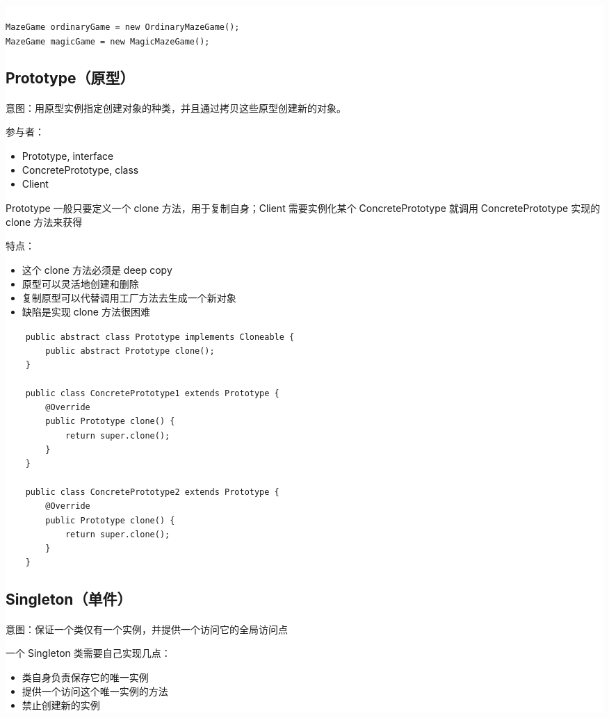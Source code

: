 ```

MazeGame ordinaryGame = new OrdinaryMazeGame();
MazeGame magicGame = new MagicMazeGame();
```

## Prototype（原型）

意图：用原型实例指定创建对象的种类，并且通过拷贝这些原型创建新的对象。

参与者：

- Prototype, interface
- ConcretePrototype, class
- Client

Prototype 一般只要定义一个 clone 方法，用于复制自身；Client 需要实例化某个 ConcretePrototype 就调用 ConcretePrototype 实现的 clone 方法来获得

特点：

- 这个 clone 方法必须是 deep copy
- 原型可以灵活地创建和删除
- 复制原型可以代替调用工厂方法去生成一个新对象
- 缺陷是实现 clone 方法很困难

```
	public abstract class Prototype implements Cloneable {
		public abstract Prototype clone();
	}

	public class ConcretePrototype1 extends Prototype {
		@Override
		public Prototype clone() {
			return super.clone();
		}
	}

	public class ConcretePrototype2 extends Prototype {
		@Override
		public Prototype clone() {
			return super.clone();
		}
	}
```


## Singleton（单件）

意图：保证一个类仅有一个实例，并提供一个访问它的全局访问点

一个 Singleton 类需要自己实现几点：

- 类自身负责保存它的唯一实例
- 提供一个访问这个唯一实例的方法
- 禁止创建新的实例
